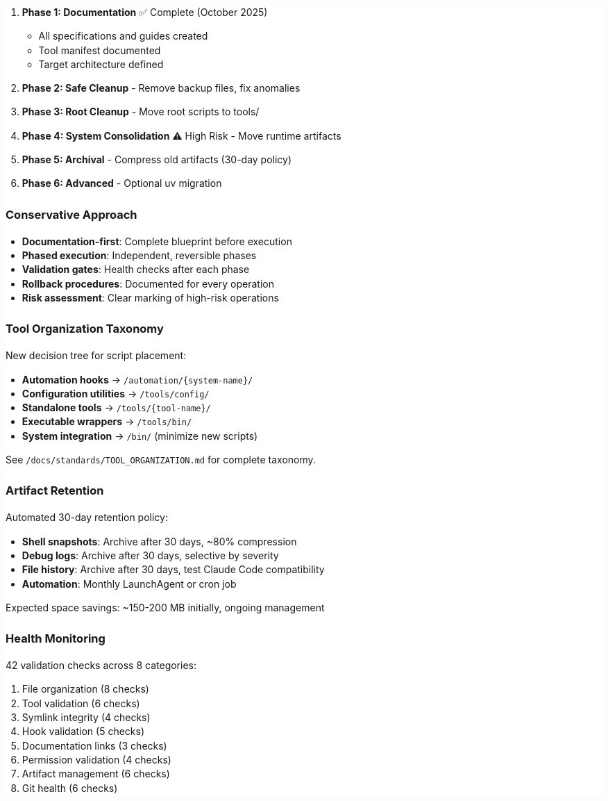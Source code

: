 1. **Phase 1: Documentation** ✅ Complete (October 2025)

   - All specifications and guides created
   - Tool manifest documented
   - Target architecture defined

1. **Phase 2: Safe Cleanup** - Remove backup files, fix anomalies

1. **Phase 3: Root Cleanup** - Move root scripts to tools/

1. **Phase 4: System Consolidation** ⚠️ High Risk - Move runtime artifacts

1. **Phase 5: Archival** - Compress old artifacts (30-day policy)

1. **Phase 6: Advanced** - Optional uv migration

### Conservative Approach

- **Documentation-first**: Complete blueprint before execution
- **Phased execution**: Independent, reversible phases
- **Validation gates**: Health checks after each phase
- **Rollback procedures**: Documented for every operation
- **Risk assessment**: Clear marking of high-risk operations

### Tool Organization Taxonomy

New decision tree for script placement:

- **Automation hooks** → `/automation/{system-name}/`
- **Configuration utilities** → `/tools/config/`
- **Standalone tools** → `/tools/{tool-name}/`
- **Executable wrappers** → `/tools/bin/`
- **System integration** → `/bin/` (minimize new scripts)

See `/docs/standards/TOOL_ORGANIZATION.md` for complete taxonomy.

### Artifact Retention

Automated 30-day retention policy:

- **Shell snapshots**: Archive after 30 days, ~80% compression
- **Debug logs**: Archive after 30 days, selective by severity
- **File history**: Archive after 30 days, test Claude Code compatibility
- **Automation**: Monthly LaunchAgent or cron job

Expected space savings: ~150-200 MB initially, ongoing management

### Health Monitoring

42 validation checks across 8 categories:

1. File organization (8 checks)
1. Tool validation (6 checks)
1. Symlink integrity (4 checks)
1. Hook validation (5 checks)
1. Documentation links (3 checks)
1. Permission validation (4 checks)
1. Artifact management (6 checks)
1. Git health (6 checks)
